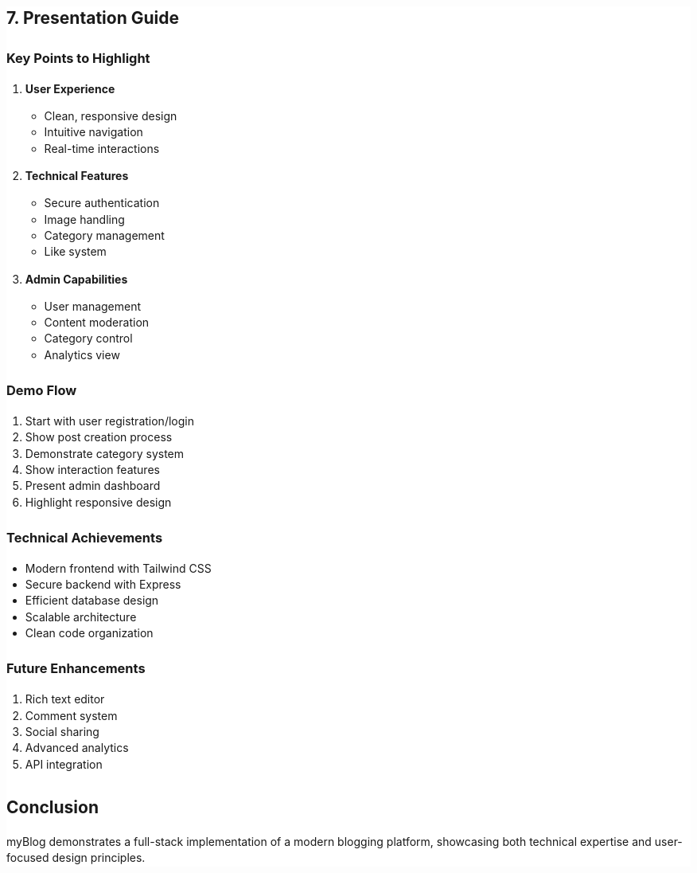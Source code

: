 ## 7. Presentation Guide

### Key Points to Highlight
1. **User Experience**
   - Clean, responsive design
   - Intuitive navigation
   - Real-time interactions

2. **Technical Features**
   - Secure authentication
   - Image handling
   - Category management
   - Like system

3. **Admin Capabilities**
   - User management
   - Content moderation
   - Category control
   - Analytics view

### Demo Flow
1. Start with user registration/login
2. Show post creation process
3. Demonstrate category system
4. Show interaction features
5. Present admin dashboard
6. Highlight responsive design

### Technical Achievements
- Modern frontend with Tailwind CSS
- Secure backend with Express
- Efficient database design
- Scalable architecture
- Clean code organization

### Future Enhancements
1. Rich text editor
2. Comment system
3. Social sharing
4. Advanced analytics
5. API integration

## Conclusion
myBlog demonstrates a full-stack implementation of a modern blogging platform, showcasing both technical expertise and user-focused design principles.